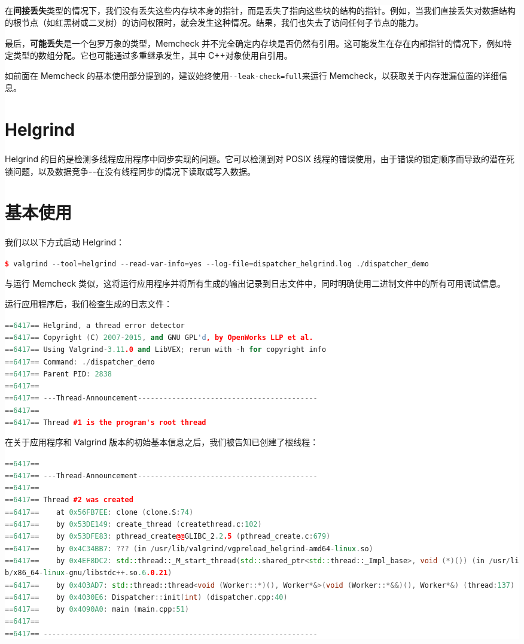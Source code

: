 在**间接丢失**类型的情况下，我们没有丢失这些内存块本身的指针，而是丢失了指向这些块的结构的指针。例如，当我们直接丢失对数据结构的根节点（如红黑树或二叉树）的访问权限时，就会发生这种情况。结果，我们也失去了访问任何子节点的能力。

最后，**可能丢失**是一个包罗万象的类型，Memcheck 并不完全确定内存块是否仍然有引用。这可能发生在存在内部指针的情况下，例如特定类型的数组分配。它也可能通过多重继承发生，其中 C++对象使用自引用。

如前面在 Memcheck 的基本使用部分提到的，建议始终使用`--leak-check=full`来运行 Memcheck，以获取关于内存泄漏位置的详细信息。

# Helgrind

Helgrind 的目的是检测多线程应用程序中同步实现的问题。它可以检测到对 POSIX 线程的错误使用，由于错误的锁定顺序而导致的潜在死锁问题，以及数据竞争--在没有线程同步的情况下读取或写入数据。

# 基本使用

我们以以下方式启动 Helgrind：

```cpp
$ valgrind --tool=helgrind --read-var-info=yes --log-file=dispatcher_helgrind.log ./dispatcher_demo

```

与运行 Memcheck 类似，这将运行应用程序并将所有生成的输出记录到日志文件中，同时明确使用二进制文件中的所有可用调试信息。

运行应用程序后，我们检查生成的日志文件：

```cpp
==6417== Helgrind, a thread error detector
==6417== Copyright (C) 2007-2015, and GNU GPL'd, by OpenWorks LLP et al.
==6417== Using Valgrind-3.11.0 and LibVEX; rerun with -h for copyright info
==6417== Command: ./dispatcher_demo
==6417== Parent PID: 2838
==6417== 
==6417== ---Thread-Announcement------------------------------------------
==6417== 
==6417== Thread #1 is the program's root thread 
```

在关于应用程序和 Valgrind 版本的初始基本信息之后，我们被告知已创建了根线程：

```cpp
==6417== 
==6417== ---Thread-Announcement------------------------------------------
==6417== 
==6417== Thread #2 was created
==6417==    at 0x56FB7EE: clone (clone.S:74)
==6417==    by 0x53DE149: create_thread (createthread.c:102)
==6417==    by 0x53DFE83: pthread_create@@GLIBC_2.2.5 (pthread_create.c:679)
==6417==    by 0x4C34BB7: ??? (in /usr/lib/valgrind/vgpreload_helgrind-amd64-linux.so)
==6417==    by 0x4EF8DC2: std::thread::_M_start_thread(std::shared_ptr<std::thread::_Impl_base>, void (*)()) (in /usr/lib/x86_64-linux-gnu/libstdc++.so.6.0.21)
==6417==    by 0x403AD7: std::thread::thread<void (Worker::*)(), Worker*&>(void (Worker::*&&)(), Worker*&) (thread:137)
==6417==    by 0x4030E6: Dispatcher::init(int) (dispatcher.cpp:40)
==6417==    by 0x4090A0: main (main.cpp:51)
==6417== 
==6417== ----------------------------------------------------------------
```
